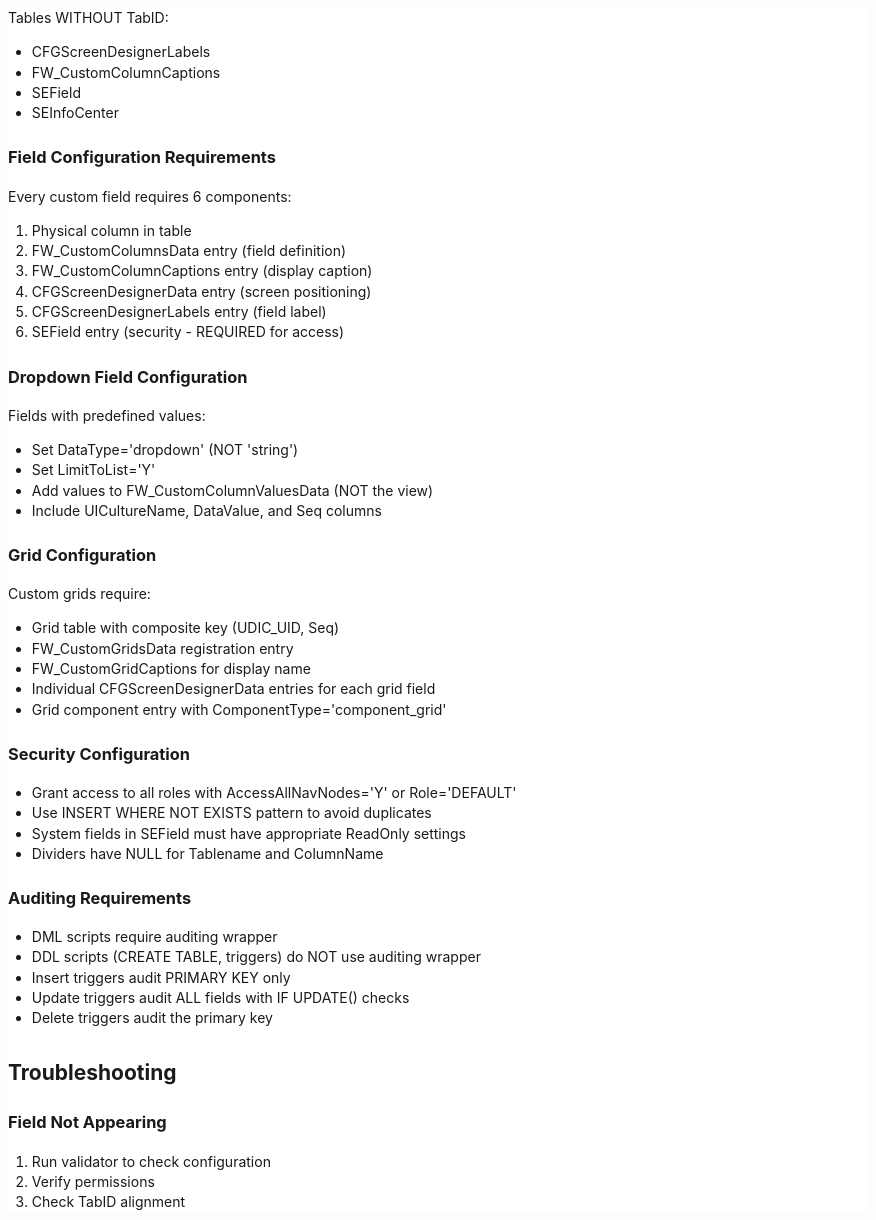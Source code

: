 Tables WITHOUT TabID:
- CFGScreenDesignerLabels
- FW_CustomColumnCaptions
- SEField
- SEInfoCenter

### Field Configuration Requirements
Every custom field requires 6 components:
1. Physical column in table
2. FW_CustomColumnsData entry (field definition)
3. FW_CustomColumnCaptions entry (display caption)
4. CFGScreenDesignerData entry (screen positioning)
5. CFGScreenDesignerLabels entry (field label)
6. SEField entry (security - REQUIRED for access)

### Dropdown Field Configuration
Fields with predefined values:
- Set DataType='dropdown' (NOT 'string')
- Set LimitToList='Y'
- Add values to FW_CustomColumnValuesData (NOT the view)
- Include UICultureName, DataValue, and Seq columns

### Grid Configuration
Custom grids require:
- Grid table with composite key (UDIC_UID, Seq)
- FW_CustomGridsData registration entry
- FW_CustomGridCaptions for display name
- Individual CFGScreenDesignerData entries for each grid field
- Grid component entry with ComponentType='component_grid'

### Security Configuration
- Grant access to all roles with AccessAllNavNodes='Y' or Role='DEFAULT'
- Use INSERT WHERE NOT EXISTS pattern to avoid duplicates
- System fields in SEField must have appropriate ReadOnly settings
- Dividers have NULL for Tablename and ColumnName

### Auditing Requirements
- DML scripts require auditing wrapper
- DDL scripts (CREATE TABLE, triggers) do NOT use auditing wrapper
- Insert triggers audit PRIMARY KEY only
- Update triggers audit ALL fields with IF UPDATE() checks
- Delete triggers audit the primary key

## Troubleshooting

### Field Not Appearing
1. Run validator to check configuration
2. Verify permissions
3. Check TabID alignment
